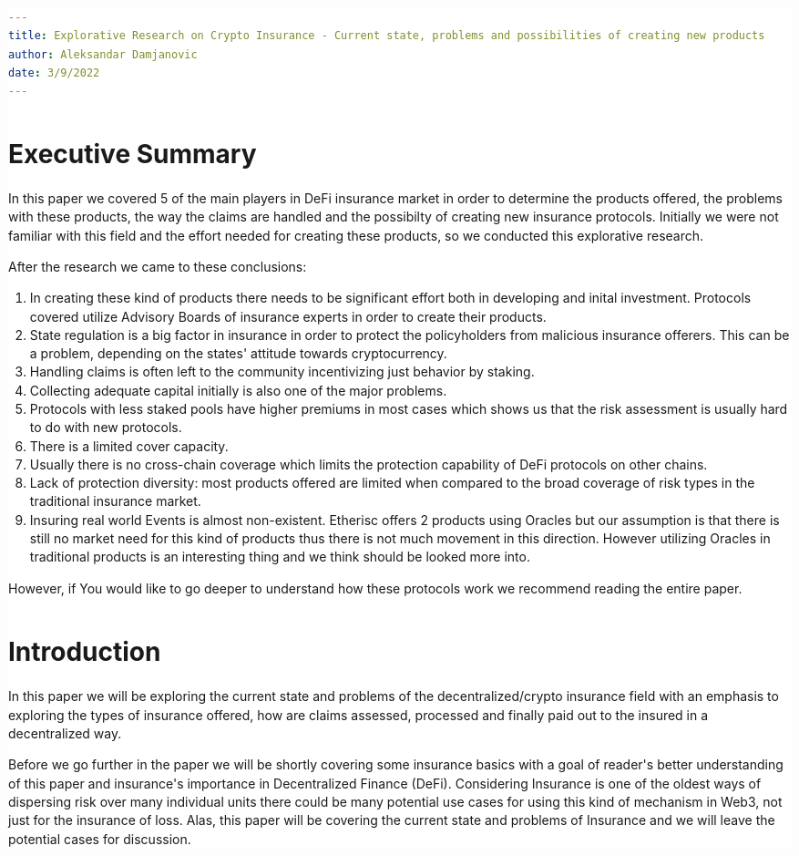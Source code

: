 ```yaml
---
title: Explorative Research on Crypto Insurance - Current state, problems and possibilities of creating new products
author: Aleksandar Damjanovic
date: 3/9/2022
---
```




# Executive Summary

In this paper we covered 5 of the main players in DeFi insurance market in order to determine the products offered, the problems with these products, the way the claims are handled and the possibilty of creating new insurance protocols. Initially we were not familiar with this field and the effort needed for creating these products, so we conducted this explorative research.

After the research we came to these conclusions:

1.  In creating these kind of products there needs to be significant effort both in developing and inital investment. Protocols covered utilize Advisory Boards of insurance experts in order to create their products.
2.  State regulation is a big factor in insurance in order to protect the policyholders from malicious insurance offerers. This can be a problem, depending on the states' attitude towards cryptocurrency.
3.  Handling claims is often left to the community incentivizing just behavior by staking.
4.  Collecting adequate capital initially is also one of the major problems.
5.  Protocols with less staked pools have higher premiums in most cases which shows us that the risk assessment is usually hard to do with new protocols.
6.  There is a limited cover capacity.
7.  Usually there is no cross-chain coverage which limits the protection capability of DeFi protocols on other chains.
8.  Lack of protection diversity: most products offered are limited when compared to the broad coverage of risk types in the traditional insurance market.
9.  Insuring real world Events is almost non-existent. Etherisc offers 2 products using Oracles but our assumption is that there is still no market need for this kind of products thus there is not much movement in this direction. However utilizing Oracles in traditional products is an interesting thing and we think should be looked more into.

However, if You would like to go deeper to understand how these protocols work we recommend reading the entire paper.

# Introduction

In this paper we will be exploring the current state and problems of the decentralized/crypto insurance field with an emphasis to exploring the types of insurance offered, how are claims assessed, processed and finally paid out to the insured in a decentralized way.

Before we go further in the paper we will be shortly covering some insurance basics with a goal of reader's better understanding of this paper and insurance's importance in Decentralized Finance (DeFi). Considering Insurance is one of the oldest ways of dispersing risk over many individual units there could be many potential use cases for using this kind of mechanism in Web3, not just for the insurance of loss. Alas, this paper will be covering the current state and problems of Insurance and we will leave the potential cases for discussion.
